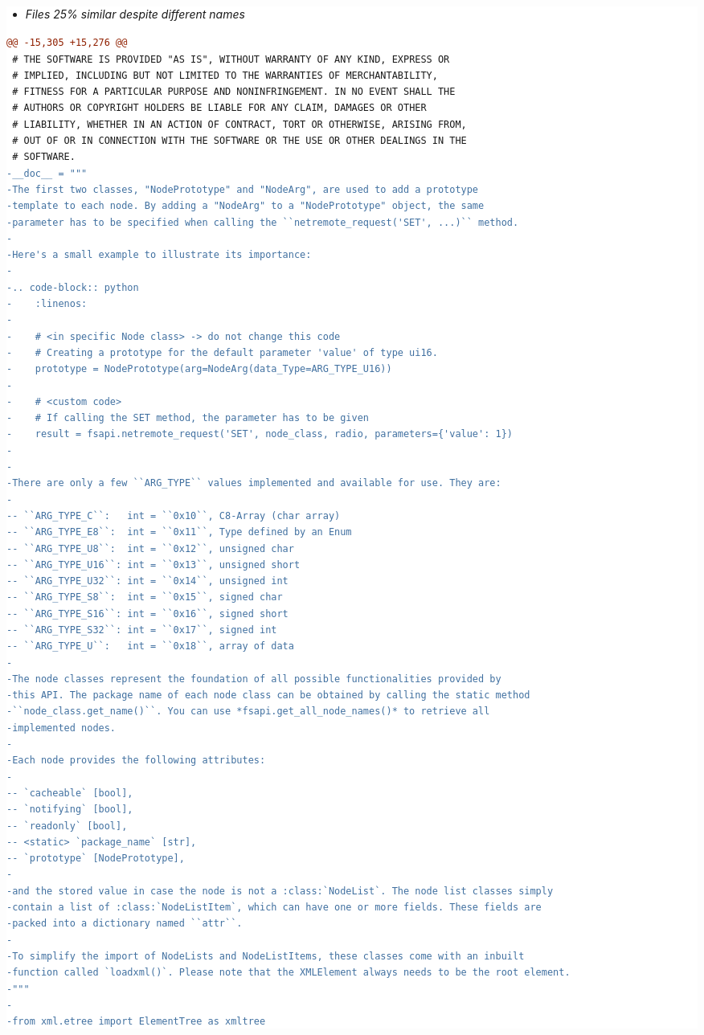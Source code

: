  * *Files 25% similar despite different names*

```diff
@@ -15,305 +15,276 @@
 # THE SOFTWARE IS PROVIDED "AS IS", WITHOUT WARRANTY OF ANY KIND, EXPRESS OR
 # IMPLIED, INCLUDING BUT NOT LIMITED TO THE WARRANTIES OF MERCHANTABILITY,
 # FITNESS FOR A PARTICULAR PURPOSE AND NONINFRINGEMENT. IN NO EVENT SHALL THE
 # AUTHORS OR COPYRIGHT HOLDERS BE LIABLE FOR ANY CLAIM, DAMAGES OR OTHER
 # LIABILITY, WHETHER IN AN ACTION OF CONTRACT, TORT OR OTHERWISE, ARISING FROM,
 # OUT OF OR IN CONNECTION WITH THE SOFTWARE OR THE USE OR OTHER DEALINGS IN THE
 # SOFTWARE.
-__doc__ = """
-The first two classes, "NodePrototype" and "NodeArg", are used to add a prototype
-template to each node. By adding a "NodeArg" to a "NodePrototype" object, the same
-parameter has to be specified when calling the ``netremote_request('SET', ...)`` method.
-
-Here's a small example to illustrate its importance:
-
-.. code-block:: python
-    :linenos:
-
-    # <in specific Node class> -> do not change this code
-    # Creating a prototype for the default parameter 'value' of type ui16.
-    prototype = NodePrototype(arg=NodeArg(data_Type=ARG_TYPE_U16))
-
-    # <custom code>
-    # If calling the SET method, the parameter has to be given
-    result = fsapi.netremote_request('SET', node_class, radio, parameters={'value': 1})
-
-
-There are only a few ``ARG_TYPE`` values implemented and available for use. They are:
-
-- ``ARG_TYPE_C``:   int = ``0x10``, C8-Array (char array)
-- ``ARG_TYPE_E8``:  int = ``0x11``, Type defined by an Enum
-- ``ARG_TYPE_U8``:  int = ``0x12``, unsigned char
-- ``ARG_TYPE_U16``: int = ``0x13``, unsigned short
-- ``ARG_TYPE_U32``: int = ``0x14``, unsigned int
-- ``ARG_TYPE_S8``:  int = ``0x15``, signed char
-- ``ARG_TYPE_S16``: int = ``0x16``, signed short
-- ``ARG_TYPE_S32``: int = ``0x17``, signed int
-- ``ARG_TYPE_U``:   int = ``0x18``, array of data
-
-The node classes represent the foundation of all possible functionalities provided by
-this API. The package name of each node class can be obtained by calling the static method
-``node_class.get_name()``. You can use *fsapi.get_all_node_names()* to retrieve all
-implemented nodes.
-
-Each node provides the following attributes:
-
-- `cacheable` [bool],
-- `notifying` [bool],
-- `readonly` [bool],
-- <static> `package_name` [str],
-- `prototype` [NodePrototype],
-
-and the stored value in case the node is not a :class:`NodeList`. The node list classes simply
-contain a list of :class:`NodeListItem`, which can have one or more fields. These fields are
-packed into a dictionary named ``attr``.
-
-To simplify the import of NodeLists and NodeListItems, these classes come with an inbuilt
-function called `loadxml()`. Please note that the XMLElement always needs to be the root element.
-"""
-
-from xml.etree import ElementTree as xmltree
```